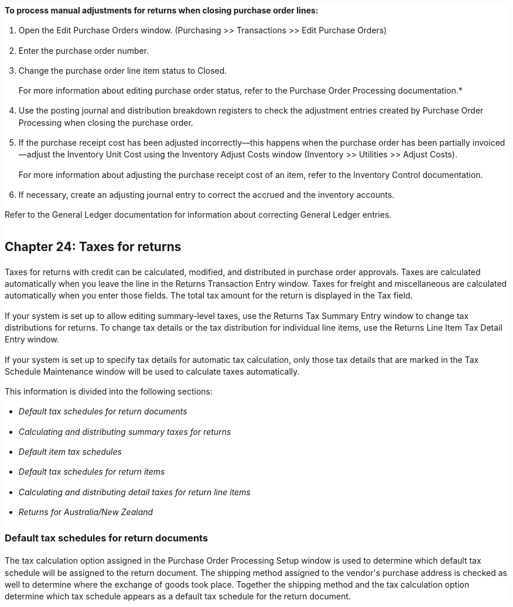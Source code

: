 **To process manual adjustments for returns when closing purchase order lines:**

1. Open the Edit Purchase Orders window.
    (Purchasing \>\> Transactions \>\> Edit Purchase Orders)

2. Enter the purchase order number.

3. Change the purchase order line item status to Closed.

    For more information about editing purchase order status, refer to the Purchase Order Processing documentation.*

4. Use the posting journal and distribution breakdown registers to check the adjustment entries created by Purchase Order Processing when closing the purchase order.

5. If the purchase receipt cost has been adjusted incorrectly—this happens when the purchase order has been partially invoiced—adjust the Inventory Unit Cost using the Inventory Adjust Costs window (Inventory \>\> Utilities \>\> Adjust Costs).

    For more information about adjusting the purchase receipt cost of an item, refer to the Inventory Control documentation.

6. If necessary, create an adjusting journal entry to correct the accrued and the inventory accounts.

Refer to the General Ledger documentation for information about correcting General Ledger entries.

## Chapter 24: Taxes for returns

Taxes for returns with credit can be calculated, modified, and distributed in purchase order approvals. Taxes are calculated automatically when you leave the line in the Returns Transaction Entry window. Taxes for freight and miscellaneous are calculated automatically when you enter those fields. The total tax amount for the return is displayed in the Tax field.

If your system is set up to allow editing summary-level taxes, use the Returns Tax Summary Entry window to change tax distributions for returns. To change tax details or the tax distribution for individual line items, use the Returns Line Item Tax Detail Entry window.

If your system is set up to specify tax details for automatic tax calculation, only those tax details that are marked in the Tax Schedule Maintenance window will be used to calculate taxes automatically.

This information is divided into the following sections:

- *Default tax schedules for return documents*

- *Calculating and distributing summary taxes for returns*

- *Default item tax schedules*

- *Default tax schedules for return items*

- *Calculating and distributing detail taxes for return line items*

- *Returns for Australia/New Zealand*

### Default tax schedules for return documents

The tax calculation option assigned in the Purchase Order Processing Setup window is used to determine which default tax schedule will be assigned to the return document. The shipping method assigned to the vendor's purchase address is checked as well to determine where the exchange of goods took place. Together the shipping method and the tax calculation option determine which tax schedule appears as a default tax schedule for the return document.
